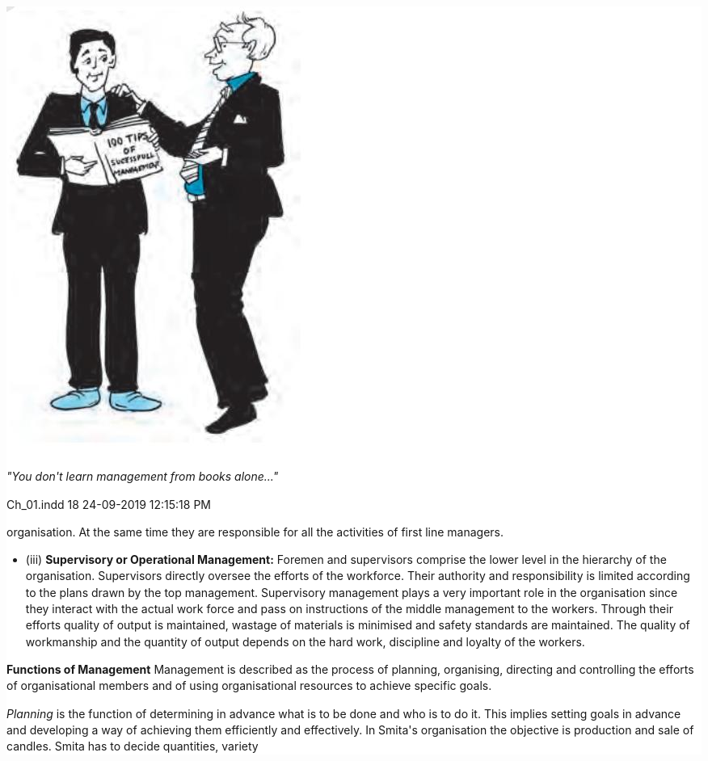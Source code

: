 ![](_page_17_Picture_4.jpeg)

*"You don't learn management from books alone..."*

Ch_01.indd 18 24-09-2019 12:15:18 PM

organisation. At the same time they are responsible for all the activities of first line managers.

- (iii) **Supervisory or Operational Management:** Foremen and supervisors comprise the lower level in the hierarchy of the organisation. Supervisors directly oversee the efforts of the workforce. Their authority and responsibility is limited according to the plans drawn by the top management. Supervisory management plays a very important role in the organisation since they interact with the actual work force and pass on instructions of the middle
management to the workers. Through their efforts quality of output is maintained, wastage of materials is minimised and safety standards are maintained. The quality of workmanship and the quantity of output depends on the hard work, discipline and loyalty of the workers.

**Functions of Management** Management is described as the process of planning, organising, directing and controlling the efforts of organisational members and of using organisational resources to achieve specific goals.

*Planning* is the function of determining in advance what is to be done and who is to do it. This implies setting goals in advance and developing a way of achieving them efficiently and effectively. In Smita's organisation the objective is production and sale of candles. Smita has to decide quantities, variety
